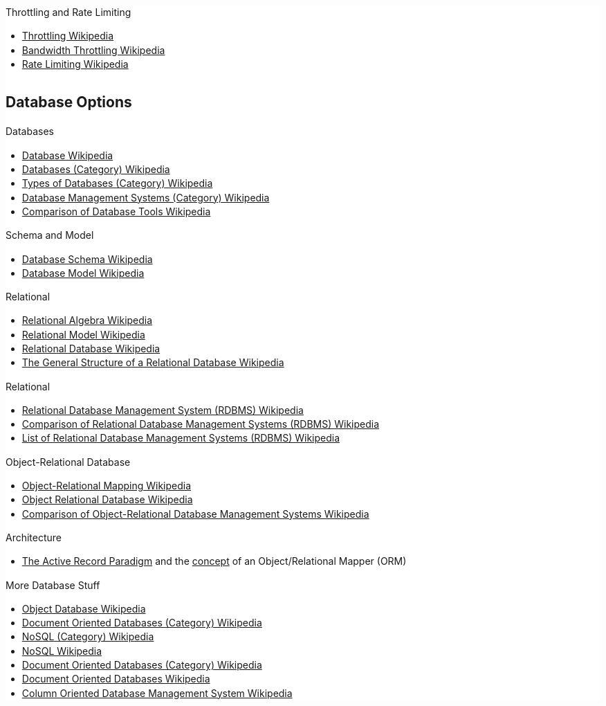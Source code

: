Throttling and Rate Limiting
* [Throttling Wikipedia](https://en.wikipedia.org/wiki/Throttling_process_(computing))
* [Bandwidth Throttling Wikipedia](https://en.wikipedia.org/wiki/Bandwidth_throttling)
* [Rate Limiting Wikipedia](https://en.wikipedia.org/wiki/Rate_limiting)



## Database Options

Databases
* [Database Wikipedia](http://en.wikipedia.org/wiki/Database)  
* [Databases (Category) Wikipedia](http://en.wikipedia.org/wiki/Category:Databases)  
* [Types of Databases (Category) Wikipedia](http://en.wikipedia.org/wiki/Category:Types_of_databases)  
* [Database Management Systems (Category) Wikipedia](http://en.wikipedia.org/wiki/Category:Database_management_systems)
* [Comparison of Database Tools Wikipedia](https://en.wikipedia.org/wiki/Comparison_of_database_tools)  

Schema and Model
* [Database Schema Wikipedia](http://en.wikipedia.org/wiki/Database_schema)  
* [Database Model Wikipedia](http://en.wikipedia.org/wiki/Database_model) 

Relational
* [Relational Algebra Wikipedia](https://en.wikipedia.org/wiki/Relational_algebra)
* [Relational Model Wikipedia](https://en.wikipedia.org/wiki/Relational_model)
* [Relational Database Wikipedia](https://en.wikipedia.org/wiki/Relational_database)
* [The General Structure of a Relational Database Wikipedia](https://en.wikipedia.org/wiki/Relational_database_management_system#/media/File:RDBMS_structure.png)

Relational
* [Relational Database Management System (RDBMS) Wikipedia](http://en.wikipedia.org/wiki/Relational_database_management_system) 
* [Comparison of Relational Database Management Systems (RDBMS) Wikipedia](https://en.wikipedia.org/wiki/Comparison_of_relational_database_management_systems)
* [List of Relational Database Management Systems (RDBMS) Wikipedia](https://en.wikipedia.org/wiki/List_of_relational_database_management_systems)

Object-Relational Database
* [Object-Relational Mapping Wikipedia](https://en.wikipedia.org/wiki/Object-relational_mapping)
* [Object Relational Database Wikipedia](http://en.wikipedia.org/wiki/Object-relational_database)  
* [Comparison of Object-Relational Database Management Systems Wikipedia](https://en.wikipedia.org/wiki/Comparison_of_object-relational_database_management_systems)

Architecture
* [The Active Record Paradigm](https://en.wikipedia.org/wiki/Active_record_pattern) and the [concept](http://stackoverflow.com/a/1152323) of an Object/Relational Mapper (ORM)  



More Database Stuff
* [Object Database Wikipedia](http://en.wikipedia.org/wiki/Object_database)  
* [Document Oriented Databases (Category) Wikipedia](http://en.wikipedia.org/wiki/Category:Document-oriented_databases)
* [NoSQL (Category) Wikipedia](http://en.wikipedia.org/wiki/Category:NoSQL)  
* [NoSQL Wikipedia](http://en.wikipedia.org/wiki/NoSQL)  
* [Document Oriented Databases (Category) Wikipedia](http://en.wikipedia.org/wiki/Category:Document-oriented_databases)  
* [Document Oriented Databases Wikipedia](http://en.wikipedia.org/wiki/Document-oriented_database)  
* [Column Oriented Database Management System Wikipedia](http://en.wikipedia.org/wiki/Column-oriented_DBMS)  
